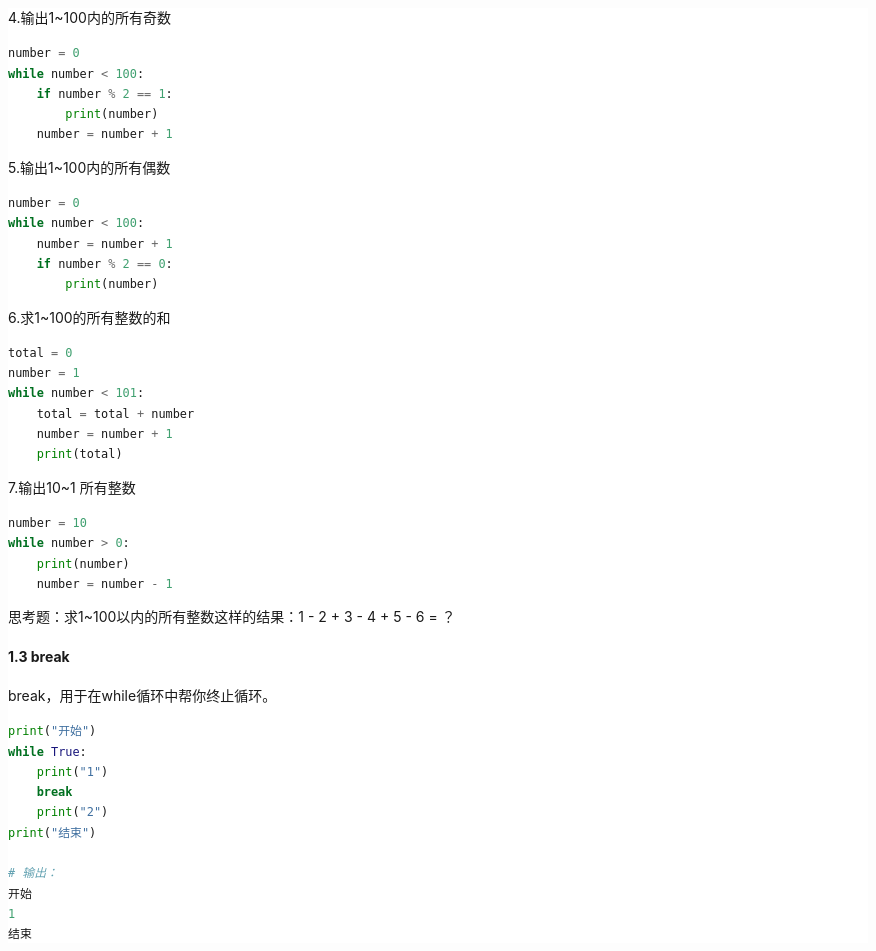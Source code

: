 4.输出1~100内的所有奇数

```python
number = 0
while number < 100:
    if number % 2 == 1:
        print(number)
    number = number + 1
```

5.输出1~100内的所有偶数

```python
number = 0
while number < 100:
    number = number + 1
    if number % 2 == 0:
        print(number)
```

6.求1~100的所有整数的和

```python
total = 0
number = 1
while number < 101:
    total = total + number
    number = number + 1
    print(total)
```

7.输出10~1 所有整数

```python
number = 10
while number > 0:
    print(number)
    number = number - 1
```

思考题：求1~100以内的所有整数这样的结果：1 - 2 + 3 - 4 + 5 - 6 = ？



#### 1.3 break

break，用于在while循环中帮你终止循环。

```python
print("开始")
while True:
    print("1")
    break
    print("2")
print("结束")

# 输出：
开始
1
结束
```
